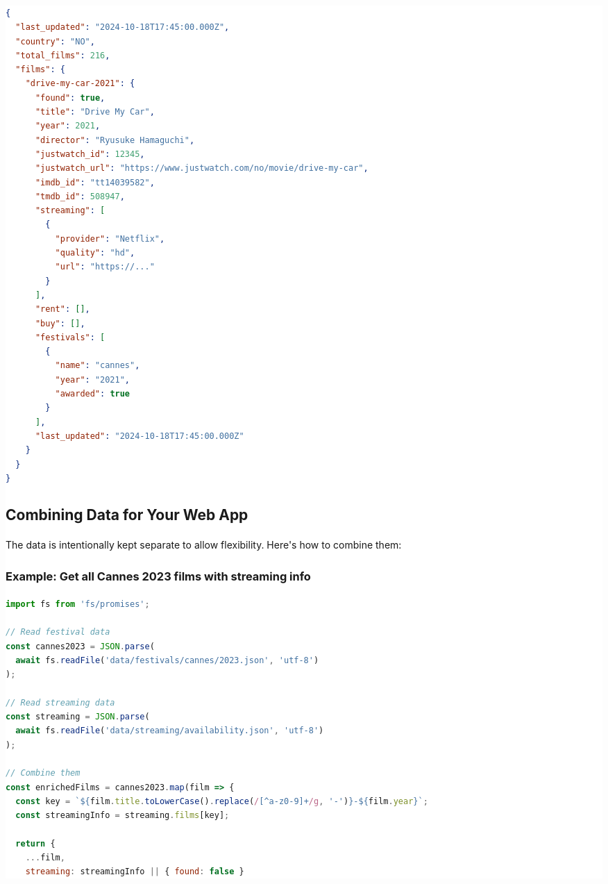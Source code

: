 ```json
{
  "last_updated": "2024-10-18T17:45:00.000Z",
  "country": "NO",
  "total_films": 216,
  "films": {
    "drive-my-car-2021": {
      "found": true,
      "title": "Drive My Car",
      "year": 2021,
      "director": "Ryusuke Hamaguchi",
      "justwatch_id": 12345,
      "justwatch_url": "https://www.justwatch.com/no/movie/drive-my-car",
      "imdb_id": "tt14039582",
      "tmdb_id": 508947,
      "streaming": [
        {
          "provider": "Netflix",
          "quality": "hd",
          "url": "https://..."
        }
      ],
      "rent": [],
      "buy": [],
      "festivals": [
        {
          "name": "cannes",
          "year": "2021",
          "awarded": true
        }
      ],
      "last_updated": "2024-10-18T17:45:00.000Z"
    }
  }
}
```

## Combining Data for Your Web App

The data is intentionally kept separate to allow flexibility. Here's how to combine them:

### Example: Get all Cannes 2023 films with streaming info

```javascript
import fs from 'fs/promises';

// Read festival data
const cannes2023 = JSON.parse(
  await fs.readFile('data/festivals/cannes/2023.json', 'utf-8')
);

// Read streaming data
const streaming = JSON.parse(
  await fs.readFile('data/streaming/availability.json', 'utf-8')
);

// Combine them
const enrichedFilms = cannes2023.map(film => {
  const key = `${film.title.toLowerCase().replace(/[^a-z0-9]+/g, '-')}-${film.year}`;
  const streamingInfo = streaming.films[key];
  
  return {
    ...film,
    streaming: streamingInfo || { found: false }
```